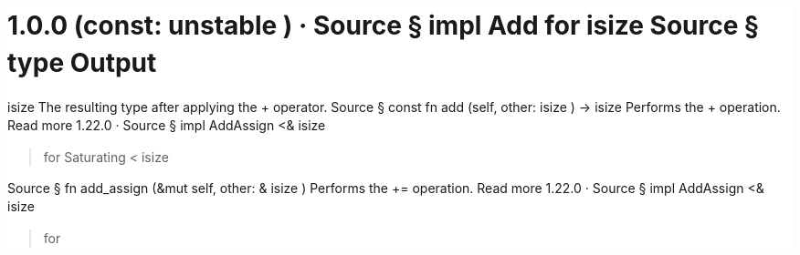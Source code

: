 1.0.0 (const:
unstable
)
·
Source
§
impl
Add
for
isize
Source
§
type
Output
=
isize
The resulting type after applying the
+
operator.
Source
§
const fn
add
(self, other:
isize
) ->
isize
Performs the
+
operation.
Read more
1.22.0
·
Source
§
impl
AddAssign
<&
isize
> for
Saturating
<
isize
>
Source
§
fn
add_assign
(&mut self, other: &
isize
)
Performs the
+=
operation.
Read more
1.22.0
·
Source
§
impl
AddAssign
<&
isize
> for